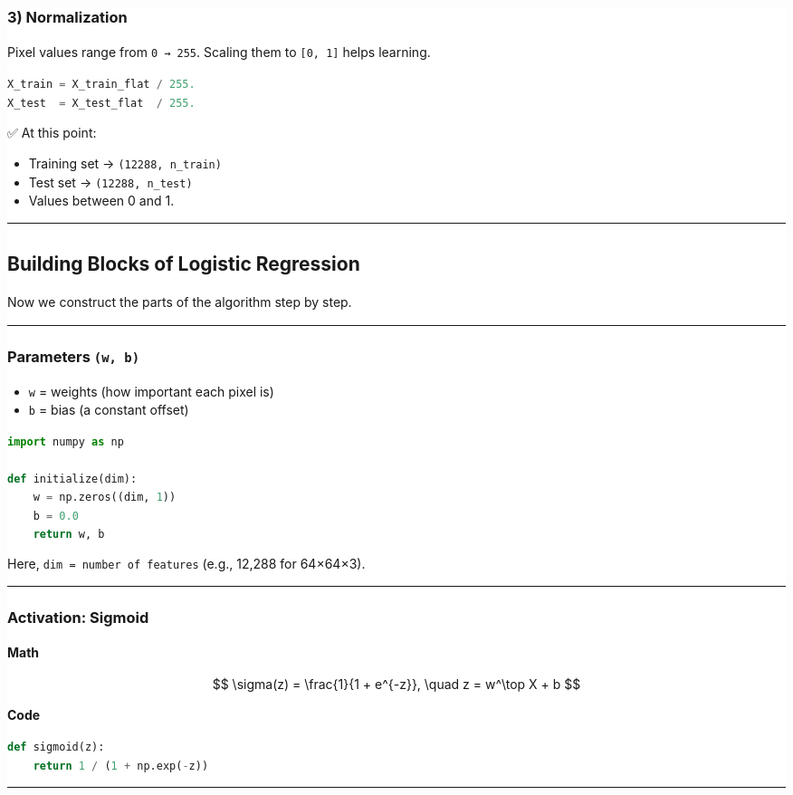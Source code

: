 
### 3) Normalization

Pixel values range from `0 → 255`. Scaling them to `[0, 1]` helps learning.

```python
X_train = X_train_flat / 255.
X_test  = X_test_flat  / 255.
```

✅ At this point:  
- Training set → `(12288, n_train)`  
- Test set → `(12288, n_test)`  
- Values between 0 and 1.

---

## Building Blocks of Logistic Regression

Now we construct the parts of the algorithm step by step.

---

### Parameters `(w, b)`

- `w` = weights (how important each pixel is)  
- `b` = bias (a constant offset)

```python
import numpy as np

def initialize(dim):
    w = np.zeros((dim, 1))
    b = 0.0
    return w, b
```

Here, `dim = number of features` (e.g., 12,288 for 64×64×3).

---

### Activation: Sigmoid

**Math**

$$
\sigma(z) = \frac{1}{1 + e^{-z}}, \quad z = w^\top X + b
$$

**Code**

```python
def sigmoid(z):
    return 1 / (1 + np.exp(-z))
```

---
